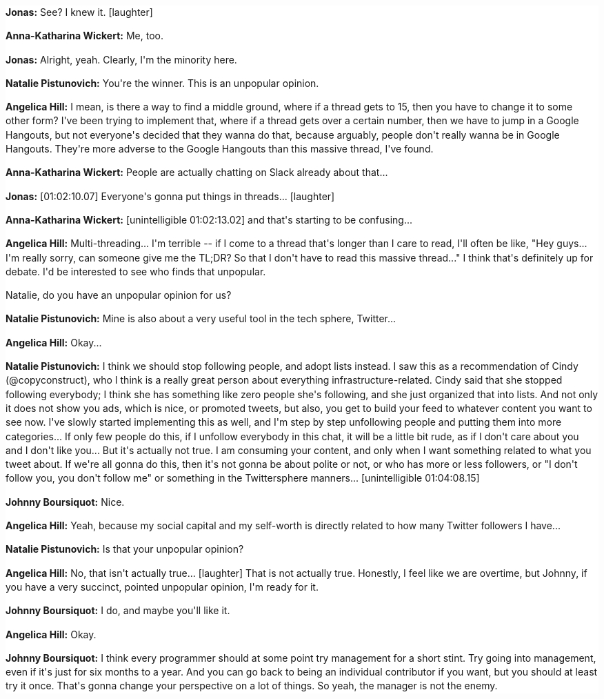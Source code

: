 **Jonas:** See? I knew it. \[laughter\]

**Anna-Katharina Wickert:** Me, too.

**Jonas:** Alright, yeah. Clearly, I'm the minority here.

**Natalie Pistunovich:** You're the winner. This is an unpopular opinion.

**Angelica Hill:** I mean, is there a way to find a middle ground, where if a thread gets to 15, then you have to change it to some other form? I've been trying to implement that, where if a thread gets over a certain number, then we have to jump in a Google Hangouts, but not everyone's decided that they wanna do that, because arguably, people don't really wanna be in Google Hangouts. They're more adverse to the Google Hangouts than this massive thread, I've found.

**Anna-Katharina Wickert:** People are actually chatting on Slack already about that...

**Jonas:** \[01:02:10.07\] Everyone's gonna put things in threads... \[laughter\]

**Anna-Katharina Wickert:** \[unintelligible 01:02:13.02\] and that's starting to be confusing...

**Angelica Hill:** Multi-threading... I'm terrible -- if I come to a thread that's longer than I care to read, I'll often be like, "Hey guys... I'm really sorry, can someone give me the TL;DR? So that I don't have to read this massive thread..." I think that's definitely up for debate. I'd be interested to see who finds that unpopular.

Natalie, do you have an unpopular opinion for us?

**Natalie Pistunovich:** Mine is also about a very useful tool in the tech sphere, Twitter...

**Angelica Hill:** Okay...

**Natalie Pistunovich:** I think we should stop following people, and adopt lists instead. I saw this as a recommendation of Cindy (@copyconstruct), who I think is a really great person about everything infrastructure-related. Cindy said that she stopped following everybody; I think she has something like zero people she's following, and she just organized that into lists. And not only it does not show you ads, which is nice, or promoted tweets, but also, you get to build your feed to whatever content you want to see now. I've slowly started implementing this as well, and I'm step by step unfollowing people and putting them into more categories... If only few people do this, if I unfollow everybody in this chat, it will be a little bit rude, as if I don't care about you and I don't like you... But it's actually not true. I am consuming your content, and only when I want something related to what you tweet about. If we're all gonna do this, then it's not gonna be about polite or not, or who has more or less followers, or "I don't follow you, you don't follow me" or something in the Twittersphere manners... \[unintelligible 01:04:08.15\]

**Johnny Boursiquot:** Nice.

**Angelica Hill:** Yeah, because my social capital and my self-worth is directly related to how many Twitter followers I have...

**Natalie Pistunovich:** Is that your unpopular opinion?

**Angelica Hill:** No, that isn't actually true... \[laughter\] That is not actually true. Honestly, I feel like we are overtime, but Johnny, if you have a very succinct, pointed unpopular opinion, I'm ready for it.

**Johnny Boursiquot:** I do, and maybe you'll like it.

**Angelica Hill:** Okay.

**Johnny Boursiquot:** I think every programmer should at some point try management for a short stint. Try going into management, even if it's just for six months to a year. And you can go back to being an individual contributor if you want, but you should at least try it once. That's gonna change your perspective on a lot of things. So yeah, the manager is not the enemy.
